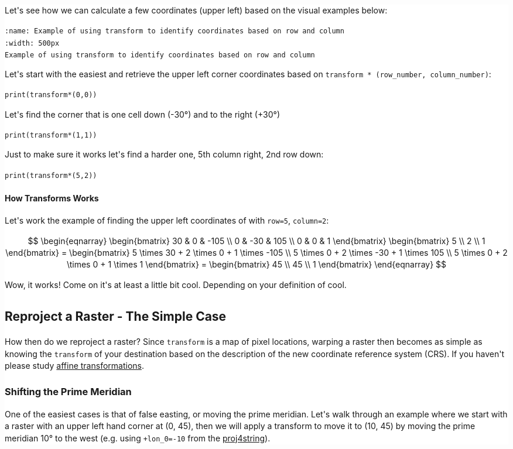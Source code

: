 Let's see how we can calculate a few coordinates (upper left) based on the visual examples below:

```{figure} ../_static/c_data_types/c_raster_raster.png
:name: Example of using transform to identify coordinates based on row and column
:width: 500px
Example of using transform to identify coordinates based on row and column
```
Let's start with the easiest and retrieve the upper left corner coordinates based on `transform * (row_number, column_number)`:
```{code-cell} ipython3
print(transform*(0,0))
```
Let's find the corner that is one cell down (-30&deg;) and to the right (+30&deg;)
```{code-cell} ipython3
print(transform*(1,1))
```
Just to make sure it works let's find a harder one, 5th column right, 2nd row down:
```{code-cell} ipython3
print(transform*(5,2))
```

#### How Transforms Works
Let's work the example of finding the upper left coordinates of with `row=5`, `column=2`:

$$
   \begin{eqnarray}
      \begin{bmatrix} 
          30 & 0 & -105 \\  
          0 & -30 & 105 \\ 
          0 & 0 & 1 
      \end{bmatrix}  
      \begin{bmatrix} 5 \\ 2 \\ 1 \end{bmatrix}   =
      \begin{bmatrix} 
          5 \times 30 + 2 \times 0 + 1 \times -105  \\  
          5 \times 0 + 2 \times -30 + 1 \times 105 \\ 
          5 \times 0 + 2 \times 0 + 1 \times 1  
      \end{bmatrix} = 
      \begin{bmatrix} 45  \\  45 \\ 1  \end{bmatrix}
   \end{eqnarray}
$$

Wow, it works! Come on it's at least a little bit cool. Depending on your definition of cool.

## Reproject a Raster - The Simple Case
How then do we reproject a raster? Since `transform` is a map of pixel locations, warping a raster then becomes as simple as knowing the `transform` of your destination based on the description of the new coordinate reference system (CRS). If you haven't please study [affine transformations](d_affine.md).

### Shifting the Prime Meridian
One of the easiest cases is that of false easting, or moving the prime meridian. Let's walk through an example where we start with a raster with an upper left hand corner at (0, 45), then we will apply a transform to move it to (10, 45) by moving the prime meridian 10&deg; to the west (e.g. using `+lon_0=-10` from the  [proj4string](d_understand_crs_codes.md)). 
